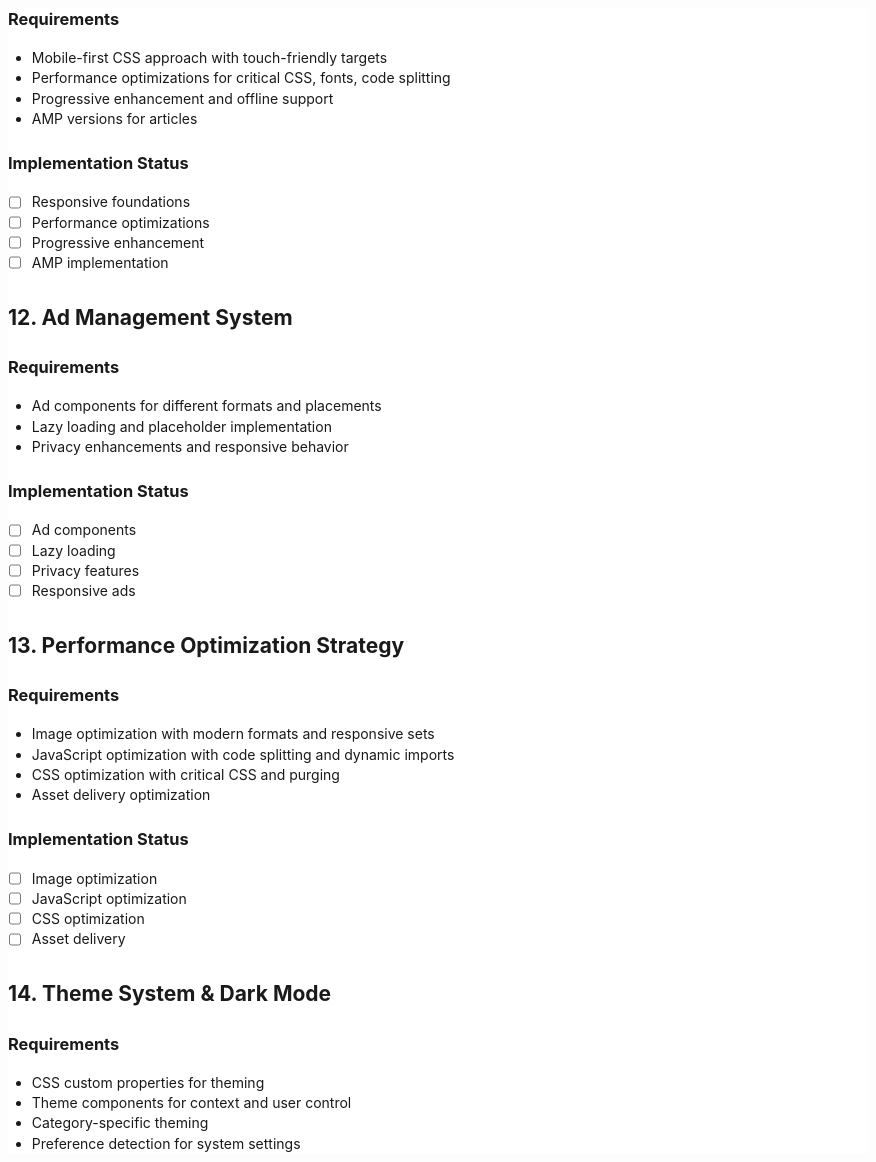 ### Requirements
- Mobile-first CSS approach with touch-friendly targets
- Performance optimizations for critical CSS, fonts, code splitting
- Progressive enhancement and offline support
- AMP versions for articles

### Implementation Status
- [ ] Responsive foundations
- [ ] Performance optimizations
- [ ] Progressive enhancement
- [ ] AMP implementation

## 12. Ad Management System

### Requirements
- Ad components for different formats and placements
- Lazy loading and placeholder implementation
- Privacy enhancements and responsive behavior

### Implementation Status
- [ ] Ad components
- [ ] Lazy loading
- [ ] Privacy features
- [ ] Responsive ads

## 13. Performance Optimization Strategy

### Requirements
- Image optimization with modern formats and responsive sets
- JavaScript optimization with code splitting and dynamic imports
- CSS optimization with critical CSS and purging
- Asset delivery optimization

### Implementation Status
- [ ] Image optimization
- [ ] JavaScript optimization
- [ ] CSS optimization
- [ ] Asset delivery

## 14. Theme System & Dark Mode

### Requirements
- CSS custom properties for theming
- Theme components for context and user control
- Category-specific theming
- Preference detection for system settings
